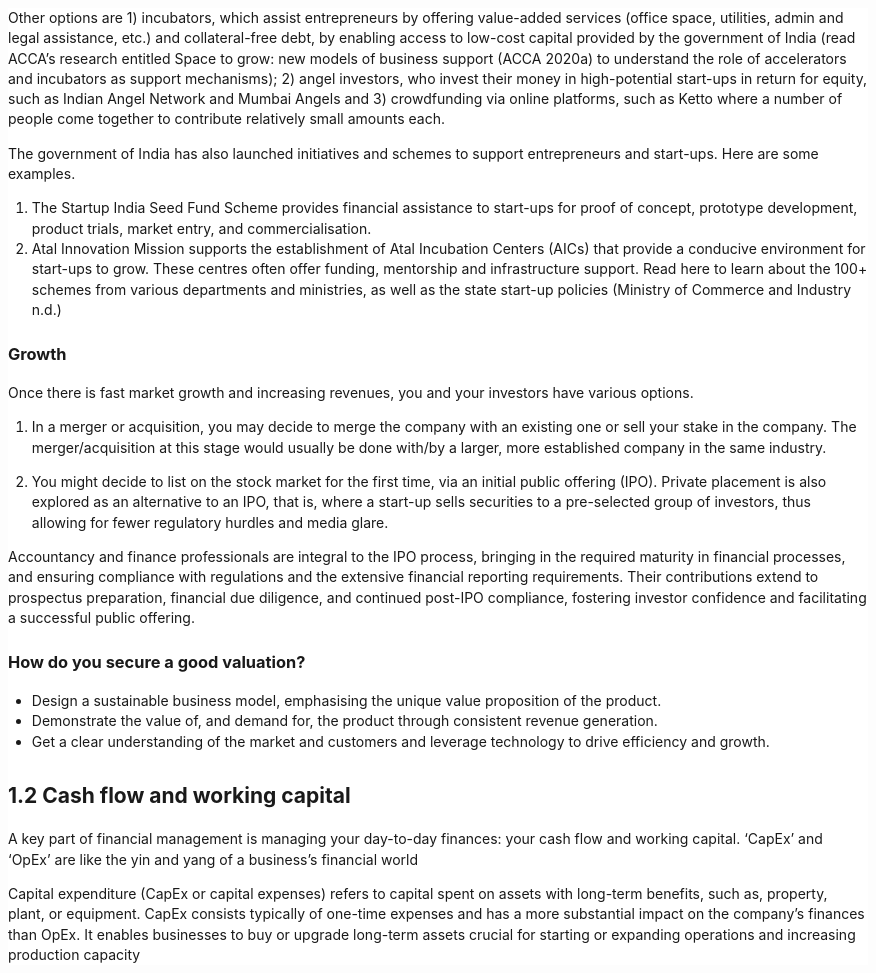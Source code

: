 Other options are 1) incubators, which assist entrepreneurs by offering value-added services (office space, utilities, admin and legal assistance, etc.) and collateral-free debt, by enabling access to low-cost capital provided by the government of India (read ACCA’s research entitled Space to grow: new models of business support (ACCA 2020a) to understand the role of accelerators and incubators as support mechanisms); 2) angel investors, who invest their money in high-potential start-ups in return for equity, such as Indian Angel Network and Mumbai Angels and 3) crowdfunding via online platforms, such as Ketto where a number of people come together to contribute relatively small amounts each. 

The government of India has also launched initiatives and schemes to support entrepreneurs and start-ups. Here are some examples. 

1) The Startup India Seed Fund Scheme provides financial assistance to start-ups for proof of concept, prototype development, product trials, market entry, and commercialisation\. 
2) Atal Innovation Mission supports the establishment of Atal Incubation Centers (AICs) that provide a conducive environment for start-ups to grow\. These centres often offer funding, mentorship and infrastructure support\. Read here to learn about the 100+ schemes from various departments and ministries, as well as the state start-up policies (Ministry of Commerce and Industry n\.d\.)

### Growth

Once there is fast market growth and increasing revenues, you and your investors have various options. 

1) In a merger or acquisition, you may decide to merge the company with an existing one or sell your stake in the company\. The merger/acquisition at this stage would usually be done with/by a larger, more established company in the same industry\. 

2) You might decide to list on the stock market for the first time, via an initial public offering (IPO)\. Private placement is also explored as an alternative to an IPO, that is, where a start-up sells securities to a pre-selected group of investors, thus allowing for fewer regulatory hurdles and media glare\. 


Accountancy and finance professionals are integral to the IPO process, bringing in the required maturity in financial processes, and ensuring compliance with regulations and the extensive financial reporting requirements. Their contributions extend to prospectus preparation, financial due diligence, and continued post-IPO compliance, fostering investor confidence and facilitating a successful public offering.

### How do you secure a good valuation?
- Design a sustainable business model, emphasising the unique value proposition of the product.
- Demonstrate the value of, and demand for, the product through consistent revenue generation.
- Get a clear understanding of the market and customers and leverage technology to drive efficiency and growth.

## 1.2 Cash flow and working capital

A key part of financial management is managing your day-to-day finances: your cash flow and working capital. ‘CapEx’ and ‘OpEx’ are like the yin and yang of a business’s financial world

Capital expenditure (CapEx or capital expenses) refers to capital spent on assets with long-term benefits, such as, property, plant, or equipment. CapEx consists typically of one-time expenses and has a more substantial impact on the company’s finances than OpEx. It enables businesses to buy or upgrade long-term assets crucial for starting or expanding operations and increasing production capacity
